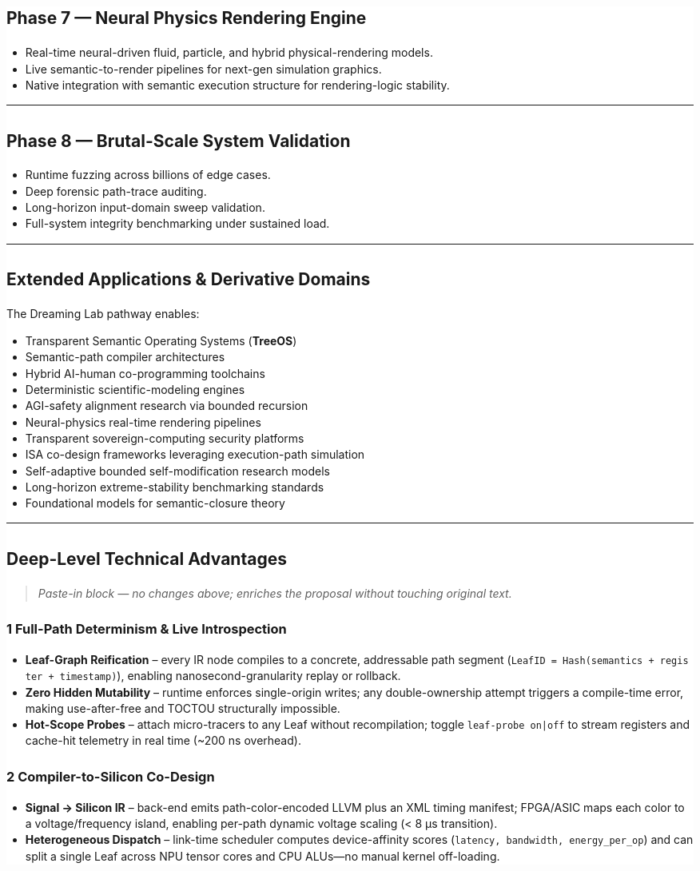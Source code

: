 
## Phase 7 — Neural Physics Rendering Engine
* Real-time neural-driven fluid, particle, and hybrid physical-rendering models.  
* Live semantic-to-render pipelines for next-gen simulation graphics.  
* Native integration with semantic execution structure for rendering-logic stability.  

---

## Phase 8 — Brutal-Scale System Validation
* Runtime fuzzing across billions of edge cases.  
* Deep forensic path-trace auditing.  
* Long-horizon input-domain sweep validation.  
* Full-system integrity benchmarking under sustained load.  

---

## Extended Applications & Derivative Domains
The Dreaming Lab pathway enables:

* Transparent Semantic Operating Systems (**TreeOS**)  
* Semantic-path compiler architectures  
* Hybrid AI-human co-programming toolchains  
* Deterministic scientific-modeling engines  
* AGI-safety alignment research via bounded recursion  
* Neural-physics real-time rendering pipelines  
* Transparent sovereign-computing security platforms  
* ISA co-design frameworks leveraging execution-path simulation  
* Self-adaptive bounded self-modification research models  
* Long-horizon extreme-stability benchmarking standards  
* Foundational models for semantic-closure theory  

---

## Deep-Level Technical Advantages
> *Paste-in block — no changes above; enriches the proposal without touching original text.*

### 1 Full-Path Determinism & Live Introspection
* **Leaf-Graph Reification** – every IR node compiles to a concrete, addressable path segment (`LeafID = Hash(semantics + register + timestamp)`), enabling nanosecond-granularity replay or rollback.  
* **Zero Hidden Mutability** – runtime enforces single-origin writes; any double-ownership attempt triggers a compile-time error, making use-after-free and TOCTOU structurally impossible.  
* **Hot-Scope Probes** – attach micro-tracers to any Leaf without recompilation; toggle `leaf-probe on|off` to stream registers and cache-hit telemetry in real time (~200 ns overhead).  

### 2 Compiler-to-Silicon Co-Design
* **Signal → Silicon IR** – back-end emits path-color-encoded LLVM plus an XML timing manifest; FPGA/ASIC maps each color to a voltage/frequency island, enabling per-path dynamic voltage scaling (< 8 µs transition).  
* **Heterogeneous Dispatch** – link-time scheduler computes device-affinity scores (`latency, bandwidth, energy_per_op`) and can split a single Leaf across NPU tensor cores and CPU ALUs—no manual kernel off-loading.  
